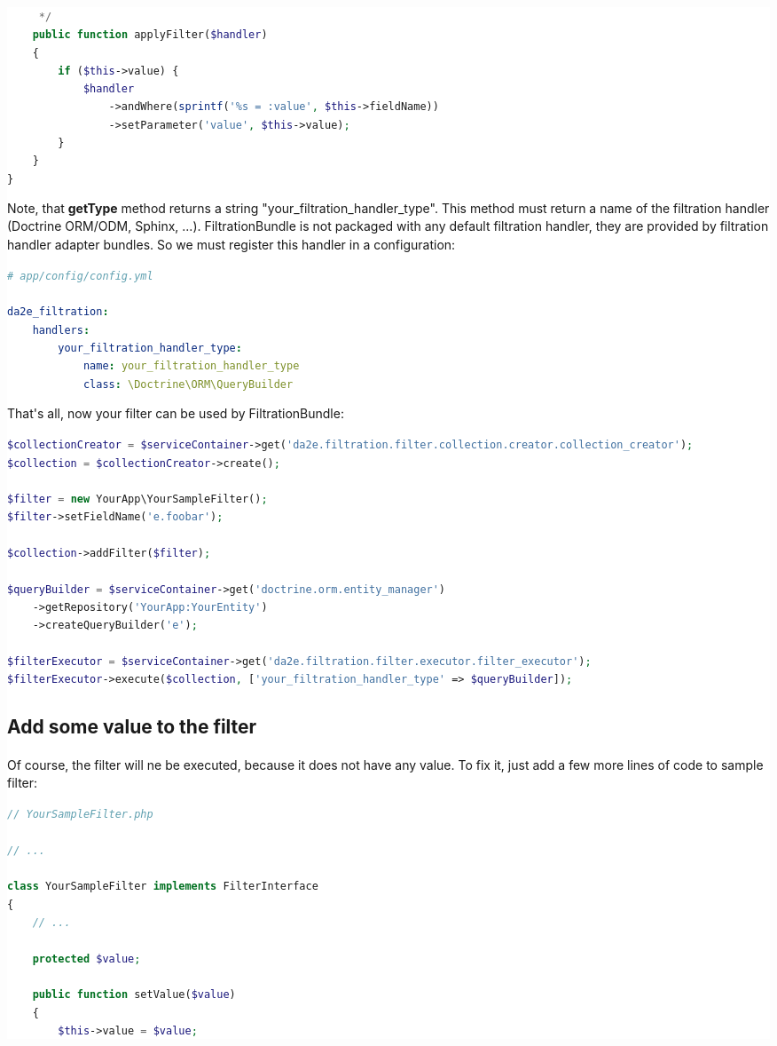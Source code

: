 ```php
     */
    public function applyFilter($handler)
    {
        if ($this->value) {
            $handler
                ->andWhere(sprintf('%s = :value', $this->fieldName))
                ->setParameter('value', $this->value);
        }
    }
}
```

Note, that **getType** method returns a string "your_filtration_handler_type". This method must return a name of the filtration handler (Doctrine ORM/ODM, Sphinx, ...). FiltrationBundle is not packaged with any default filtration handler, they are provided by filtration handler adapter bundles. So we must register this handler in a configuration:

```yaml
# app/config/config.yml

da2e_filtration:
    handlers:
        your_filtration_handler_type:
            name: your_filtration_handler_type
            class: \Doctrine\ORM\QueryBuilder
```

That's all, now your filter can be used by FiltrationBundle:

```php
$collectionCreator = $serviceContainer->get('da2e.filtration.filter.collection.creator.collection_creator');
$collection = $collectionCreator->create();

$filter = new YourApp\YourSampleFilter();
$filter->setFieldName('e.foobar');

$collection->addFilter($filter);

$queryBuilder = $serviceContainer->get('doctrine.orm.entity_manager')
    ->getRepository('YourApp:YourEntity')
    ->createQueryBuilder('e');

$filterExecutor = $serviceContainer->get('da2e.filtration.filter.executor.filter_executor');
$filterExecutor->execute($collection, ['your_filtration_handler_type' => $queryBuilder]);
```

## Add some value to the filter

Of course, the filter will ne be executed, because it does not have any value. To fix it, just add a few more lines of code to sample filter:

```php
// YourSampleFilter.php

// ...

class YourSampleFilter implements FilterInterface
{
    // ...

    protected $value;

    public function setValue($value)
    {
        $this->value = $value;
```